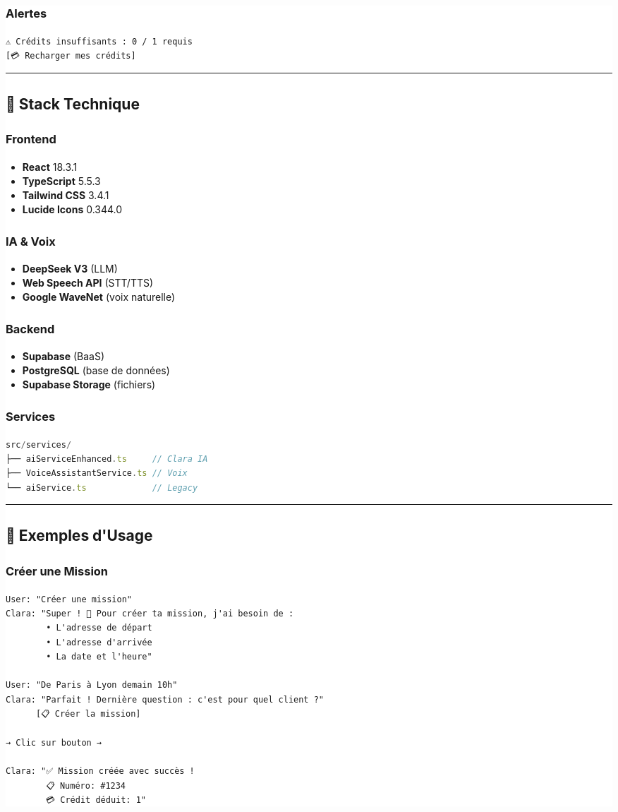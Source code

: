 ### Alertes
```
⚠️ Crédits insuffisants : 0 / 1 requis
[💳 Recharger mes crédits]
```

---

## 🔧 Stack Technique

### Frontend
- **React** 18.3.1
- **TypeScript** 5.5.3
- **Tailwind CSS** 3.4.1
- **Lucide Icons** 0.344.0

### IA & Voix
- **DeepSeek V3** (LLM)
- **Web Speech API** (STT/TTS)
- **Google WaveNet** (voix naturelle)

### Backend
- **Supabase** (BaaS)
- **PostgreSQL** (base de données)
- **Supabase Storage** (fichiers)

### Services
```typescript
src/services/
├── aiServiceEnhanced.ts     // Clara IA
├── VoiceAssistantService.ts // Voix
└── aiService.ts             // Legacy
```

---

## 📖 Exemples d'Usage

### Créer une Mission
```
User: "Créer une mission"
Clara: "Super ! 🎯 Pour créer ta mission, j'ai besoin de :
        • L'adresse de départ
        • L'adresse d'arrivée
        • La date et l'heure"

User: "De Paris à Lyon demain 10h"
Clara: "Parfait ! Dernière question : c'est pour quel client ?"
      [📋 Créer la mission]

→ Clic sur bouton →

Clara: "✅ Mission créée avec succès !
        📋 Numéro: #1234
        💳 Crédit déduit: 1"
```
